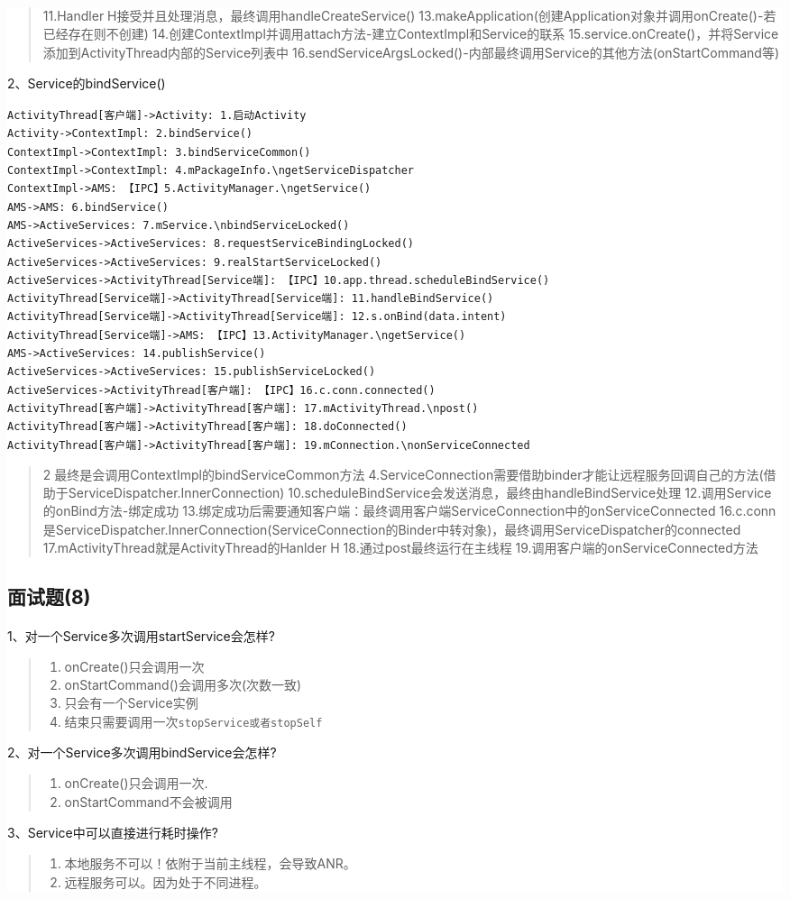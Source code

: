>11.Handler H接受并且处理消息，最终调用handleCreateService()
>13.makeApplication(创建Application对象并调用onCreate()-若已经存在则不创建)
>14.创建ContextImpl并调用attach方法-建立ContextImpl和Service的联系
>15.service.onCreate()，并将Service添加到ActivityThread内部的Service列表中
>16.sendServiceArgsLocked()-内部最终调用Service的其他方法(onStartCommand等)

2、Service的bindService()
```sequence
ActivityThread[客户端]->Activity: 1.启动Activity
Activity->ContextImpl: 2.bindService()
ContextImpl->ContextImpl: 3.bindServiceCommon()
ContextImpl->ContextImpl: 4.mPackageInfo.\ngetServiceDispatcher
ContextImpl->AMS: 【IPC】5.ActivityManager.\ngetService()
AMS->AMS: 6.bindService()
AMS->ActiveServices: 7.mService.\nbindServiceLocked()
ActiveServices->ActiveServices: 8.requestServiceBindingLocked()
ActiveServices->ActiveServices: 9.realStartServiceLocked()
ActiveServices->ActivityThread[Service端]: 【IPC】10.app.thread.scheduleBindService()
ActivityThread[Service端]->ActivityThread[Service端]: 11.handleBindService()
ActivityThread[Service端]->ActivityThread[Service端]: 12.s.onBind(data.intent)
ActivityThread[Service端]->AMS: 【IPC】13.ActivityManager.\ngetService()
AMS->ActiveServices: 14.publishService()
ActiveServices->ActiveServices: 15.publishServiceLocked()
ActiveServices->ActivityThread[客户端]: 【IPC】16.c.conn.connected()
ActivityThread[客户端]->ActivityThread[客户端]: 17.mActivityThread.\npost()
ActivityThread[客户端]->ActivityThread[客户端]: 18.doConnected()
ActivityThread[客户端]->ActivityThread[客户端]: 19.mConnection.\nonServiceConnected
```
>2 最终是会调用ContextImpl的bindServiceCommon方法
>4.ServiceConnection需要借助binder才能让远程服务回调自己的方法(借助于ServiceDispatcher.InnerConnection)
>10.scheduleBindService会发送消息，最终由handleBindService处理
>12.调用Service的onBind方法-绑定成功
>13.绑定成功后需要通知客户端：最终调用客户端ServiceConnection中的onServiceConnected
>16.c.conn是ServiceDispatcher.InnerConnection(ServiceConnection的Binder中转对象)，最终调用ServiceDispatcher的connected
>17.mActivityThread就是ActivityThread的Hanlder H
>18.通过post最终运行在主线程
>19.调用客户端的onServiceConnected方法


## 面试题(8)

1、对一个Service多次调用startService会怎样?
> 1. onCreate()只会调用一次
> 1. onStartCommand()会调用多次(次数一致)
> 1. 只会有一个Service实例
> 1. 结束只需要调用一次`stopService或者stopSelf`

2、对一个Service多次调用bindService会怎样?
> 1. onCreate()只会调用一次.
> 1. onStartCommand不会被调用

3、Service中可以直接进行耗时操作?
> 1. 本地服务不可以！依附于当前主线程，会导致ANR。
> 1. 远程服务可以。因为处于不同进程。

